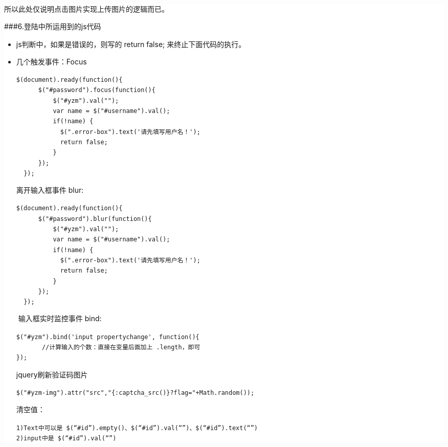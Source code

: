    所以此处仅说明点击图片实现上传图片的逻辑而已。

###6.登陆中所运用到的js代码

   - js判断中，如果是错误的，则写的 return false; 来终止下面代码的执行。

   - 几个触发事件：Focus

     ```
     $(document).ready(function(){
           $("#password").focus(function(){
               $("#yzm").val("");
               var name = $("#username").val();
               if(!name) {
                 $(".error-box").text('请先填写用户名！');
                 return false;
               } 
           });
       });
     ```

     离开输入框事件 blur:

     ```
     $(document).ready(function(){
           $("#password").blur(function(){
               $("#yzm").val("");
               var name = $("#username").val();
               if(!name) {
                 $(".error-box").text('请先填写用户名！');
                 return false;
               } 
           });
       });
     ```

      输入框实时监控事件 bind:

     ```
     $("#yzm").bind('input propertychange', function(){
     		//计算输入的个数：直接在变量后面加上 .length，即可
     });
     ```

     jquery刷新验证码图片

     ```
     $("#yzm-img").attr("src","{:captcha_src()}?flag="+Math.random());
     ```

     清空值：

     ```
     1)Text中可以是 $(“#id”).empty()、$(“#id”).val(“”)、$(“#id”).text(“”)
     2)input中是 $(“#id”).val(“”)
     ```
